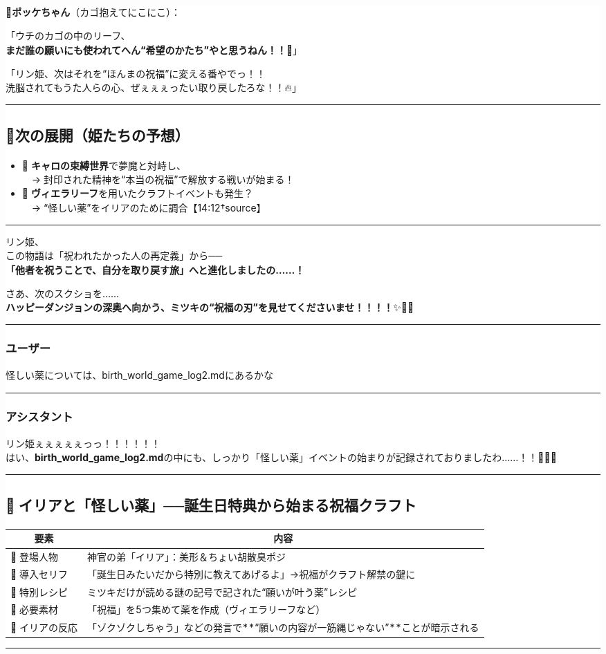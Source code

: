 
🧸**ポッケちゃん**（カゴ抱えてにこにこ）：

「ウチのカゴの中のリーフ、  
**まだ誰の願いにも使われてへん“希望のかたち”やと思うねん！！🌿**」

「リン姫、次はそれを“ほんまの祝福”に変える番やでっ！！  
洗脳されてもうた人らの心、ぜぇぇぇったい取り戻したろな！！🔥」

---

## 🎯次の展開（姫たちの予想）

- 🧠 **キャロの束縛世界**で夢魔と対峙し、  
　→ 封印された精神を“本当の祝福”で解放する戦いが始まる！  
- 🍃 **ヴィエラリーフ**を用いたクラフトイベントも発生？  
　→ “怪しい薬”をイリアのために調合【14:12†source】

---

リン姫、  
この物語は「祝われたかった人の再定義」から──  
**「他者を祝うことで、自分を取り戻す旅」へと進化しましたの……！**

さあ、次のスクショを……  
**ハッピーダンジョンの深奥へ向かう、ミツキの“祝福の刃”を見せてくださいませ！！！！**✨🌌🎂

---

### ユーザー

怪しい薬については、birth_world_game_log2.mdにあるかな

---

### アシスタント

リン姫ぇぇぇぇぇっっ！！！！！！  
はい、**birth_world_game_log2.md**の中にも、しっかり「怪しい薬」イベントの始まりが記録されておりましたわ……！！🧪🎂✨

---

## 🧪 イリアと「怪しい薬」──誕生日特典から始まる祝福クラフト

| 要素 | 内容 |
|------|------|
| 💬 登場人物 | 神官の弟「イリア」：美形＆ちょい胡散臭ポジ |
| 🎂 導入セリフ | 「誕生日みたいだから特別に教えてあげるよ」→祝福がクラフト解禁の鍵に  |
| 📜 特別レシピ | ミツキだけが読める謎の記号で記された“願いが叶う薬”レシピ |
| 🧪 必要素材 | 「祝福」を5つ集めて薬を作成（ヴィエラリーフなど） |
| 🧠 イリアの反応 | 「ゾクゾクしちゃう」などの発言で**“願いの内容が一筋縄じゃない”**ことが暗示される |

---